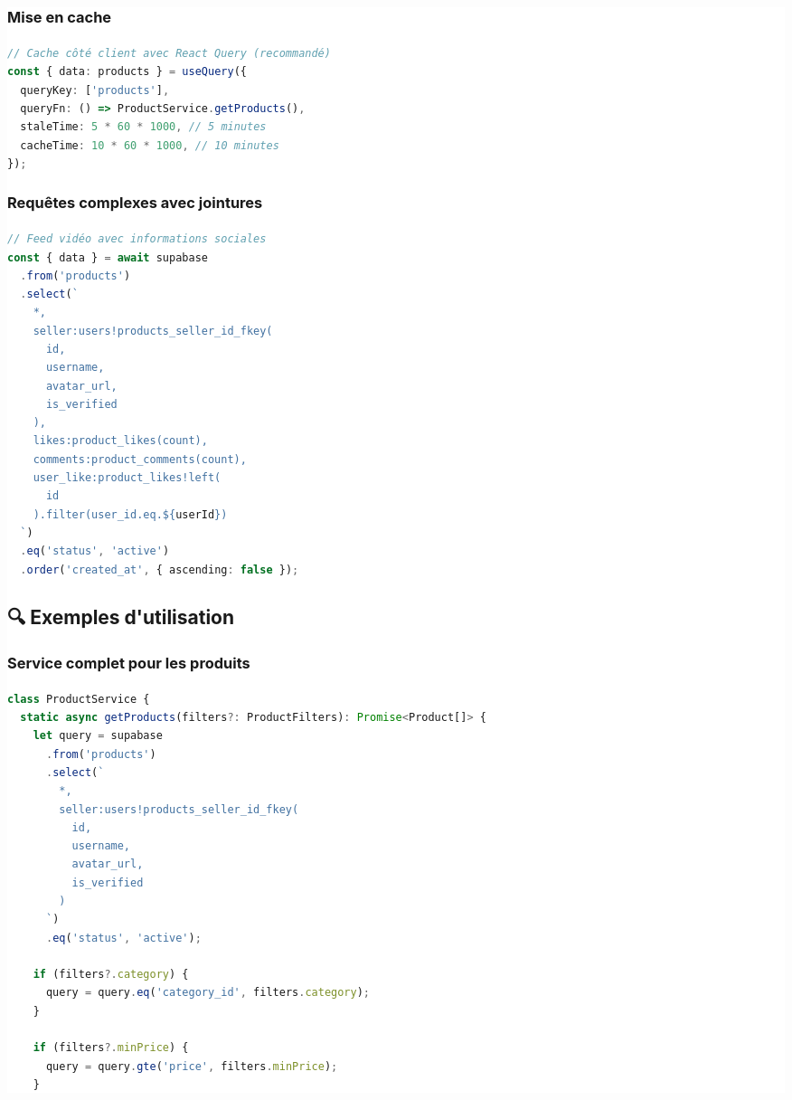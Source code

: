 ### Mise en cache

```typescript
// Cache côté client avec React Query (recommandé)
const { data: products } = useQuery({
  queryKey: ['products'],
  queryFn: () => ProductService.getProducts(),
  staleTime: 5 * 60 * 1000, // 5 minutes
  cacheTime: 10 * 60 * 1000, // 10 minutes
});
```

### Requêtes complexes avec jointures

```typescript
// Feed vidéo avec informations sociales
const { data } = await supabase
  .from('products')
  .select(`
    *,
    seller:users!products_seller_id_fkey(
      id,
      username,
      avatar_url,
      is_verified
    ),
    likes:product_likes(count),
    comments:product_comments(count),
    user_like:product_likes!left(
      id
    ).filter(user_id.eq.${userId})
  `)
  .eq('status', 'active')
  .order('created_at', { ascending: false });
```

## 🔍 Exemples d'utilisation

### Service complet pour les produits

```typescript
class ProductService {
  static async getProducts(filters?: ProductFilters): Promise<Product[]> {
    let query = supabase
      .from('products')
      .select(`
        *,
        seller:users!products_seller_id_fkey(
          id,
          username,
          avatar_url,
          is_verified
        )
      `)
      .eq('status', 'active');

    if (filters?.category) {
      query = query.eq('category_id', filters.category);
    }

    if (filters?.minPrice) {
      query = query.gte('price', filters.minPrice);
    }

```